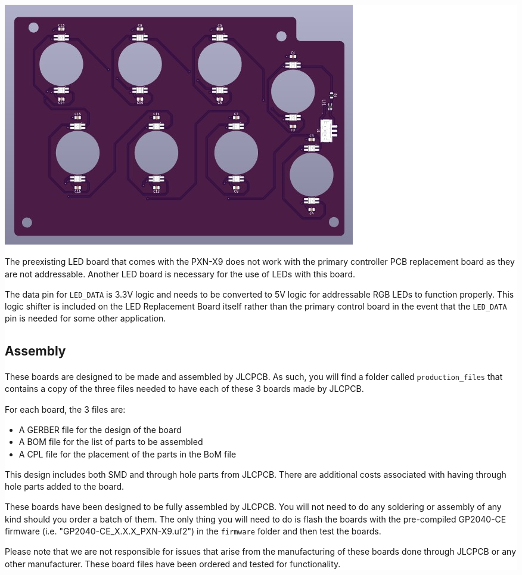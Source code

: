 ![PXN-X9 LED Replacement Board](assets/led-board-pcb.jpg)

The preexisting LED board that comes with the PXN-X9 does not work with the primary controller PCB replacement board as they are not addressable. Another LED board is necessary for the use of LEDs with this board.

The data pin for `LED_DATA` is 3.3V logic and needs to be converted to 5V logic for addressable RGB LEDs to function properly. This logic shifter is included on the LED Replacement Board itself rather than the primary control board in the event that the `LED_DATA` pin is needed for some other application.

## Assembly

These boards are designed to be made and assembled by JLCPCB. As such, you will find a folder called `production_files` that contains a copy of the three files needed to have each of these 3 boards made by JLCPCB.

For each board, the 3 files are:

- A GERBER file for the design of the board
- A BOM file for the list of parts to be assembled
- A CPL file for the placement of the parts in the BoM file

This design includes both SMD and through hole parts from JLCPCB. There are additional costs associated with having through hole parts added to the board.

These boards have been designed to be fully assembled by JLCPCB. You will not need to do any soldering or assembly of any kind should you order a batch of them. The only thing you will need to do is flash the boards with the pre-compiled GP2040-CE firmware (i.e. "GP2040-CE_X.X.X_PXN-X9.uf2") in the `firmware` folder and then test the boards.

Please note that we are not responsible for issues that arise from the manufacturing of these boards done through JLCPCB or any other manufacturer. These board files have been ordered and tested for functionality.
